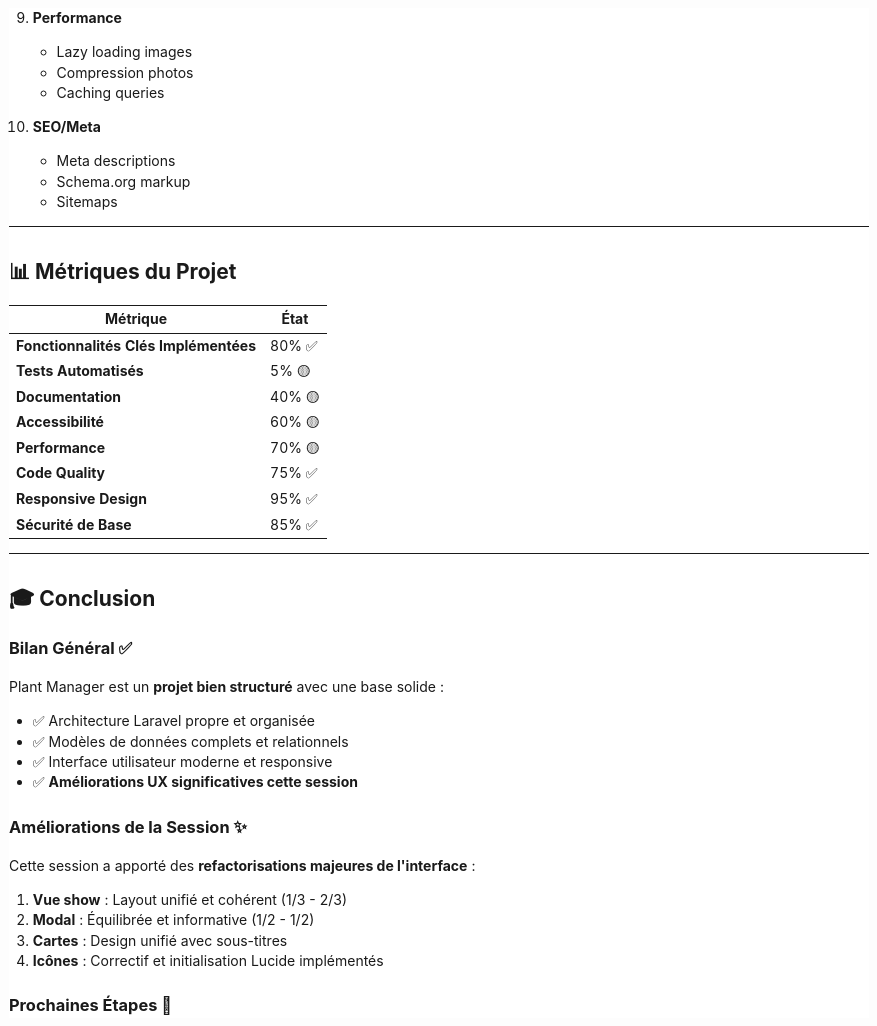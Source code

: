9. **Performance**
   - Lazy loading images
   - Compression photos
   - Caching queries

10. **SEO/Meta**
    - Meta descriptions
    - Schema.org markup
    - Sitemaps

---

## 📊 Métriques du Projet

| Métrique | État |
|----------|------|
| **Fonctionnalités Clés Implémentées** | 80% ✅ |
| **Tests Automatisés** | 5% 🟡 |
| **Documentation** | 40% 🟡 |
| **Accessibilité** | 60% 🟡 |
| **Performance** | 70% 🟡 |
| **Code Quality** | 75% ✅ |
| **Responsive Design** | 95% ✅ |
| **Sécurité de Base** | 85% ✅ |

---

## 🎓 Conclusion

### Bilan Général ✅

Plant Manager est un **projet bien structuré** avec une base solide :
- ✅ Architecture Laravel propre et organisée
- ✅ Modèles de données complets et relationnels
- ✅ Interface utilisateur moderne et responsive
- ✅ **Améliorations UX significatives cette session**

### Améliorations de la Session ✨

Cette session a apporté des **refactorisations majeures de l'interface** :
1. **Vue show** : Layout unifié et cohérent (1/3 - 2/3)
2. **Modal** : Équilibrée et informative (1/2 - 1/2)
3. **Cartes** : Design unifié avec sous-titres
4. **Icônes** : Correctif et initialisation Lucide implémentés

### Prochaines Étapes 🚀
